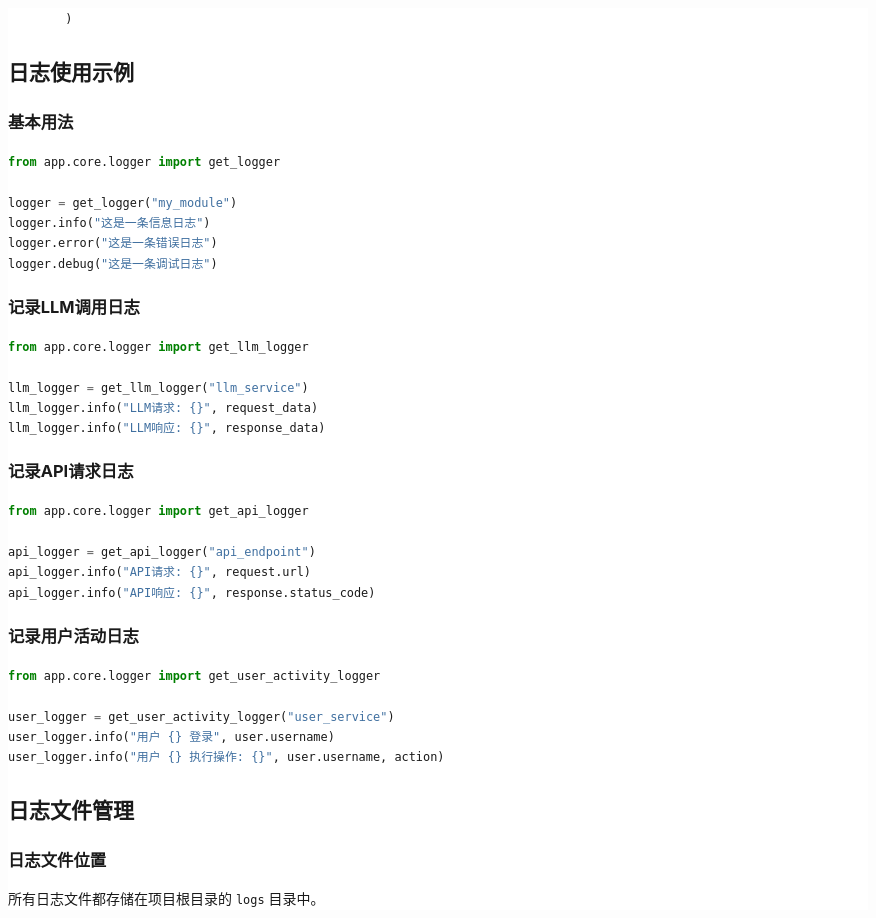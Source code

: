```python
        )
```

## 日志使用示例

### 基本用法

```python
from app.core.logger import get_logger

logger = get_logger("my_module")
logger.info("这是一条信息日志")
logger.error("这是一条错误日志")
logger.debug("这是一条调试日志")
```

### 记录LLM调用日志

```python
from app.core.logger import get_llm_logger

llm_logger = get_llm_logger("llm_service")
llm_logger.info("LLM请求: {}", request_data)
llm_logger.info("LLM响应: {}", response_data)
```

### 记录API请求日志

```python
from app.core.logger import get_api_logger

api_logger = get_api_logger("api_endpoint")
api_logger.info("API请求: {}", request.url)
api_logger.info("API响应: {}", response.status_code)
```

### 记录用户活动日志

```python
from app.core.logger import get_user_activity_logger

user_logger = get_user_activity_logger("user_service")
user_logger.info("用户 {} 登录", user.username)
user_logger.info("用户 {} 执行操作: {}", user.username, action)
```

## 日志文件管理

### 日志文件位置

所有日志文件都存储在项目根目录的 `logs` 目录中。
